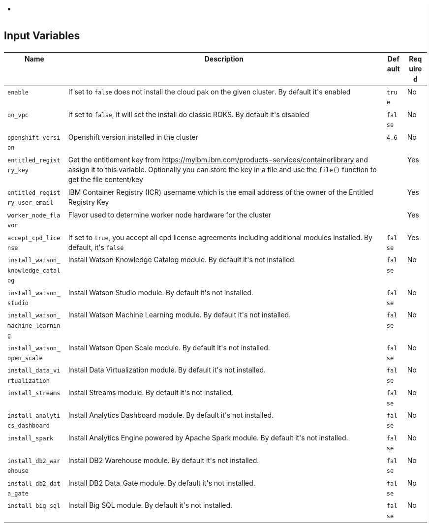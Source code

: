 

- 

## Input Variables

| Name                               | Description                                                                                                                                                                                                                | Default                     | Required |
| ---------------------------------- | -------------------------------------------------------------------------------------------------------------------------------------------------------------------------------------------------------------------------- | --------------------------- | -------- |
| `enable`                           | If set to `false` does not install the cloud pak on the given cluster. By default it's enabled                                                                                                                        | `true`                      | No       |
| `on_vpc`                           | If set to `false`, it will set the install do classic ROKS. By default it's disabled                                                                                                                        | `false`                      | No       |
| `openshift_version`                | Openshift version installed in the cluster                                                                                                                                                                                 | `4.6`                       | No       |
| `entitled_registry_key`            | Get the entitlement key from https://myibm.ibm.com/products-services/containerlibrary and assign it to this variable. Optionally you can store the key in a file and use the `file()` function to get the file content/key |                             | Yes      |
| `entitled_registry_user_email`     | IBM Container Registry (ICR) username which is the email address of the owner of the Entitled Registry Key                                                                                                                 |                             | Yes      |
| `worker_node_flavor`          | Flavor used to determine worker node hardware for the cluster |  | Yes       |
| `accept_cpd_license`          | If set to `true`, you accept all cpd license agreements including additional modules installed. By default, it's `false` | `false` | Yes       |
| `install_watson_knowledge_catalog` | Install Watson Knowledge Catalog module. By default it's not installed.                                                                                                                                                    | `false`                     | No       |
| `install_watson_studio`            | Install Watson Studio module. By default it's not installed.                                                                                                                                                               | `false`                     | No       |
| `install_watson_machine_learning`  | Install Watson Machine Learning module. By default it's not installed.                                                                                                                                                     | `false`                     | No       |
| `install_watson_open_scale`        | Install Watson Open Scale module. By default it's not installed.                                                                                                                                                           | `false`                     | No       |
| `install_data_virtualization`      | Install Data Virtualization module. By default it's not installed.                                                                                                                                                         | `false`                     | No       |
| `install_streams`                  | Install Streams module. By default it's not installed.                                                                                                                                                                     | `false`                     | No       |
| `install_analytics_dashboard`      | Install Analytics Dashboard module. By default it's not installed.                                                                                                                                                         | `false`                     | No       |
| `install_spark`                    | Install Analytics Engine powered by Apache Spark module. By default it's not installed.                                                                                                                                    | `false`                     | No       |
| `install_db2_warehouse`            | Install DB2 Warehouse module. By default it's not installed.                                                                                                                                                               | `false`                     | No       |
| `install_db2_data_gate`            | Install DB2 Data_Gate module. By default it's not installed.                                                                                                                                                               | `false`                     | No       |
| `install_big_sql`                  | Install Big SQL module. By default it's not installed.                                                                                                                                                                     | `false`                     | No       |